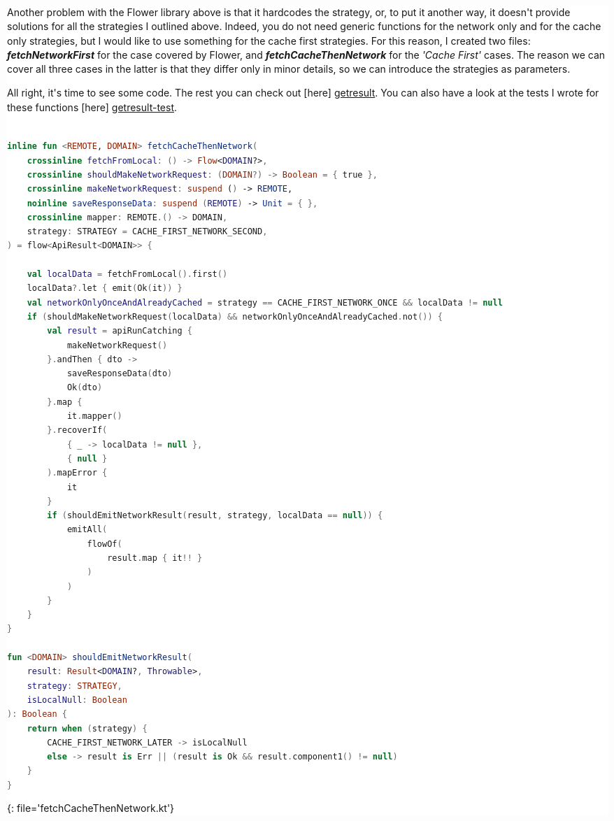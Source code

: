 Another problem with the Flower library above is that it hardcodes the strategy, or, to put it another way, it doesn't provide solutions for all the strategies I outlined above. Indeed, you do not need generic functions for the network only and for the cache only strategies, but I would like to use something for the cache first strategies. For this reason, I created two files: ***fetchNetworkFirst*** for the case covered by Flower, and ***fetchCacheThenNetwork*** for the *'Cache First'* cases. The reason we can cover all three cases in the latter is that they differ only in minor details, so we can introduce the strategies as parameters.

All right, it's time to see some code. The rest you can check out [here] [getresult]. You can also have a look at the tests I wrote for these functions [here] [getresult-test].

```kotlin

inline fun <REMOTE, DOMAIN> fetchCacheThenNetwork(
    crossinline fetchFromLocal: () -> Flow<DOMAIN?>,
    crossinline shouldMakeNetworkRequest: (DOMAIN?) -> Boolean = { true },
    crossinline makeNetworkRequest: suspend () -> REMOTE,
    noinline saveResponseData: suspend (REMOTE) -> Unit = { },
    crossinline mapper: REMOTE.() -> DOMAIN,
    strategy: STRATEGY = CACHE_FIRST_NETWORK_SECOND,
) = flow<ApiResult<DOMAIN>> {

    val localData = fetchFromLocal().first()
    localData?.let { emit(Ok(it)) }
    val networkOnlyOnceAndAlreadyCached = strategy == CACHE_FIRST_NETWORK_ONCE && localData != null
    if (shouldMakeNetworkRequest(localData) && networkOnlyOnceAndAlreadyCached.not()) {
        val result = apiRunCatching {
            makeNetworkRequest()
        }.andThen { dto ->
            saveResponseData(dto)
            Ok(dto)
        }.map {
            it.mapper()
        }.recoverIf(
            { _ -> localData != null },
            { null }
        ).mapError {
            it
        }
        if (shouldEmitNetworkResult(result, strategy, localData == null)) {
            emitAll(
                flowOf(
                    result.map { it!! }
                )
            )
        }
    }
}

fun <DOMAIN> shouldEmitNetworkResult(
	result: Result<DOMAIN?, Throwable>,
	strategy: STRATEGY,
	isLocalNull: Boolean
): Boolean {
	return when (strategy) {
		CACHE_FIRST_NETWORK_LATER -> isLocalNull
		else -> result is Err || (result is Ok && result.component1() != null)
	}
}

```
{: file='fetchCacheThenNetwork.kt'}


[caching-strategies]: https://borstch.com/blog/caching-strategies-in-pwa-cache-first-network-first-stale-while-revalidate-etc
[mastering-caching-strategies]: https://thinhdanggroup.github.io/caching-stategies/
[universal-caching]: https://medium.com/@andrei_r/easy-caching-android-kotlin-flow-b824a29e8a77
[rfc5861]: https://datatracker.ietf.org/doc/html/rfc5861
[networkBoundResource]: https://blog.devgenius.io/android-networking-and-database-caching-in-2020-mvvm-retrofit-room-flow-35b4f897d46a
[kotlin result]: https://github.com/michaelbull/kotlin-result
[getresult]: https://github.com/herrbert74/FlickSlate/tree/main/app/src/main/java/com/zsoltbertalan/flickslate/data/repository/getresult
[getresult-test]: https://github.com/herrbert74/FlickSlate/tree/main/app/src/test/java/com/zsoltbertalan/flickslate/data/repository/getresult
